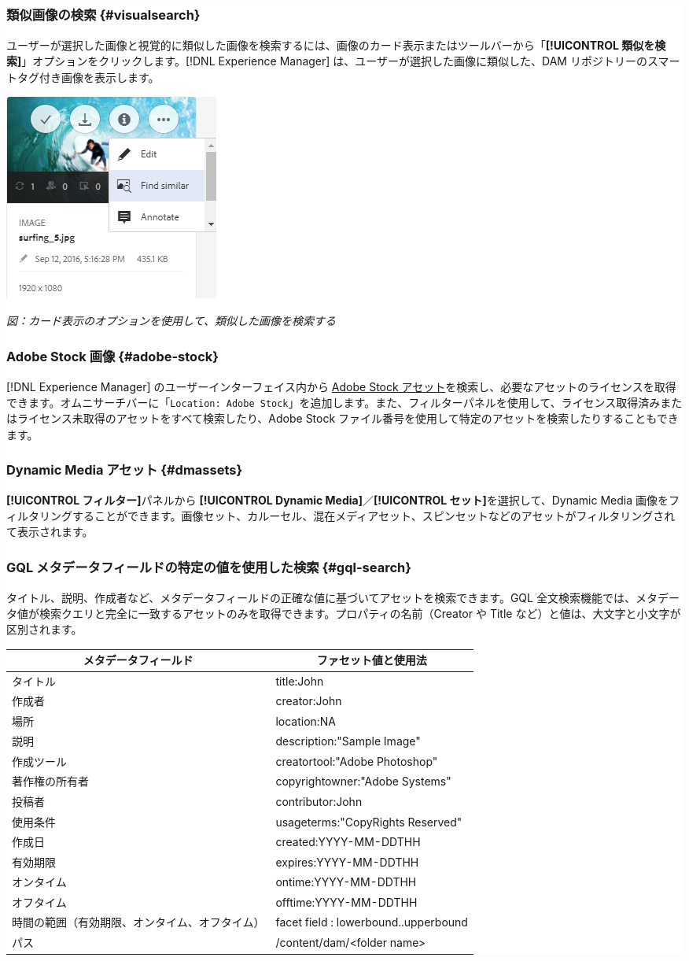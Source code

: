 ### 類似画像の検索 {#visualsearch}

ユーザーが選択した画像と視覚的に類似した画像を検索するには、画像のカード表示またはツールバーから「**[!UICONTROL 類似を検索]**」オプションをクリックします。[!DNL Experience Manager] は、ユーザーが選択した画像に類似した、DAM リポジトリーのスマートタグ付き画像を表示します。

![カード表示のオプションを使用して、類似した画像を検索する](assets/search_find_similar.png)

*図：カード表示のオプションを使用して、類似した画像を検索する*

### Adobe Stock 画像 {#adobe-stock}

[!DNL Experience Manager] のユーザーインターフェイス内から [Adobe Stock アセット](/help/assets/aem-assets-adobe-stock.md)を検索し、必要なアセットのライセンスを取得できます。オムニサーチバーに「`Location: Adobe Stock`」を追加します。また、フィルターパネルを使用して、ライセンス取得済みまたはライセンス未取得のアセットをすべて検索したり、Adobe Stock ファイル番号を使用して特定のアセットを検索したりすることもできます。

### Dynamic Media アセット {#dmassets}

**[!UICONTROL フィルター]**&#x200B;パネルから **[!UICONTROL Dynamic Media]**／**[!UICONTROL セット]**&#x200B;を選択して、Dynamic Media 画像をフィルタリングすることができます。画像セット、カルーセル、混在メディアセット、スピンセットなどのアセットがフィルタリングされて表示されます。

### GQL メタデータフィールドの特定の値を使用した検索 {#gql-search}

タイトル、説明、作成者など、メタデータフィールドの正確な値に基づいてアセットを検索できます。GQL 全文検索機能では、メタデータ値が検索クエリと完全に一致するアセットのみを取得できます。プロパティの名前（Creator や Title など）と値は、大文字と小文字が区別されます。

| メタデータフィールド | ファセット値と使用法 |
|---|---|
| タイトル | title:John |
| 作成者 | creator:John |
| 場所 | location:NA |
| 説明 | description:&quot;Sample Image&quot; |
| 作成ツール | creatortool:&quot;Adobe Photoshop&quot; |
| 著作権の所有者 | copyrightowner:&quot;Adobe Systems&quot; |
| 投稿者 | contributor:John |
| 使用条件 | usageterms:&quot;CopyRights Reserved&quot; |
| 作成日 | created:YYYY-MM-DDTHH |
| 有効期限 | expires:YYYY-MM-DDTHH |
| オンタイム | ontime:YYYY-MM-DDTHH |
| オフタイム | offtime:YYYY-MM-DDTHH |
| 時間の範囲（有効期限、オンタイム、オフタイム） | facet field : lowerbound..upperbound |
| パス | /content/dam/&lt;folder name> |